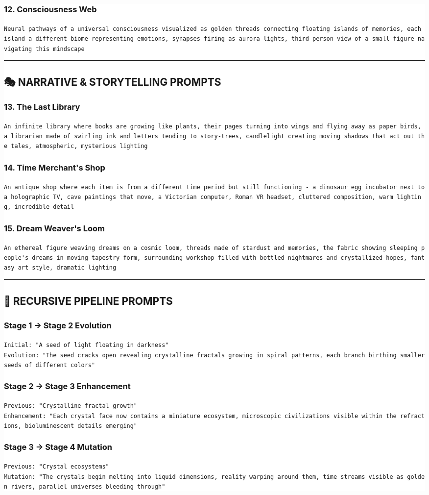### 12. Consciousness Web
```
Neural pathways of a universal consciousness visualized as golden threads connecting floating islands of memories, each island a different biome representing emotions, synapses firing as aurora lights, third person view of a small figure navigating this mindscape
```

---

## 🎭 NARRATIVE & STORYTELLING PROMPTS

### 13. The Last Library
```
An infinite library where books are growing like plants, their pages turning into wings and flying away as paper birds, a librarian made of swirling ink and letters tending to story-trees, candlelight creating moving shadows that act out the tales, atmospheric, mysterious lighting
```

### 14. Time Merchant's Shop
```
An antique shop where each item is from a different time period but still functioning - a dinosaur egg incubator next to a holographic TV, cave paintings that move, a Victorian computer, Roman VR headset, cluttered composition, warm lighting, incredible detail
```

### 15. Dream Weaver's Loom
```
An ethereal figure weaving dreams on a cosmic loom, threads made of stardust and memories, the fabric showing sleeping people's dreams in moving tapestry form, surrounding workshop filled with bottled nightmares and crystallized hopes, fantasy art style, dramatic lighting
```

---

## 🚀 RECURSIVE PIPELINE PROMPTS

### Stage 1 → Stage 2 Evolution
```
Initial: "A seed of light floating in darkness"
Evolution: "The seed cracks open revealing crystalline fractals growing in spiral patterns, each branch birthing smaller seeds of different colors"
```

### Stage 2 → Stage 3 Enhancement
```
Previous: "Crystalline fractal growth"
Enhancement: "Each crystal face now contains a miniature ecosystem, microscopic civilizations visible within the refractions, bioluminescent details emerging"
```

### Stage 3 → Stage 4 Mutation
```
Previous: "Crystal ecosystems"
Mutation: "The crystals begin melting into liquid dimensions, reality warping around them, time streams visible as golden rivers, parallel universes bleeding through"
```

